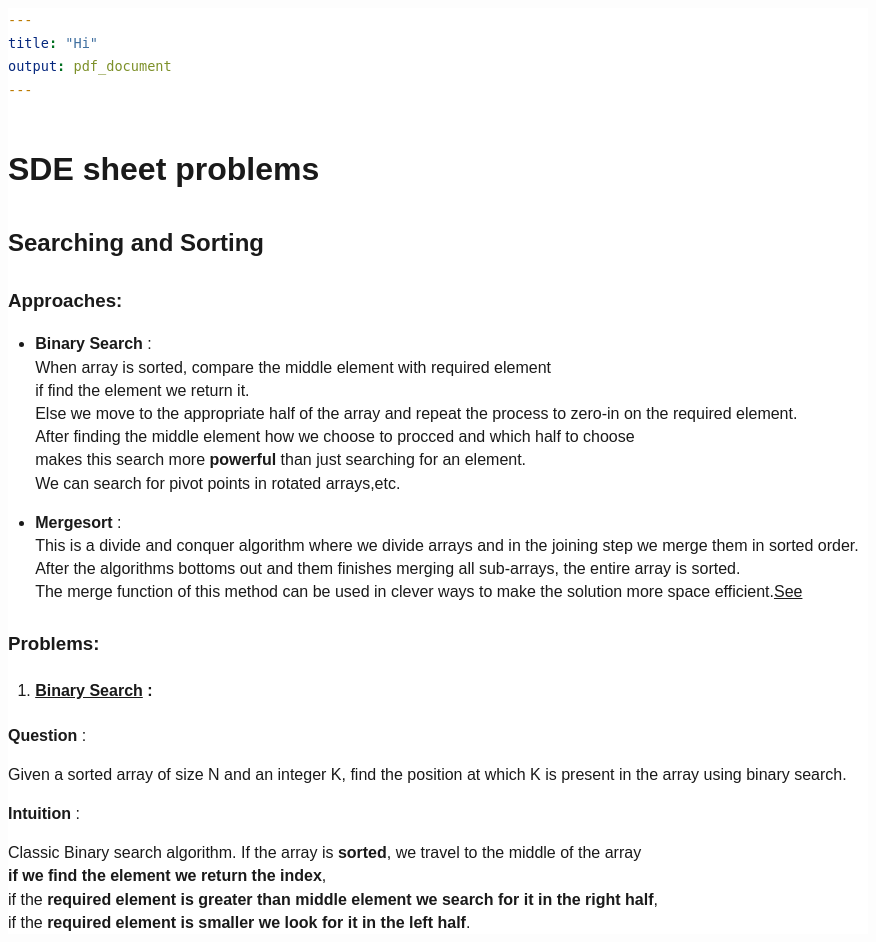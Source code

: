 ```yaml
---
title: "Hi"
output: pdf_document
---
```


<link rel="preconnect" href="https://fonts.googleapis.com">
<link rel="preconnect" href="https://fonts.gstatic.com" crossorigin>
<link href="https://fonts.googleapis.com/css2?family=Work+Sans:wght@500&display=swap" rel="stylesheet">

<style>
div {
    font-family: 'Work Sans', sans-serif;font-size: 16px;
}
</style>
<div>

# SDE sheet problems
## Searching and Sorting
### Approaches:
* **Binary Search** :  
When array is sorted, compare the middle element with required element  
if find the element we return it.  
Else we move to the appropriate half of the array and repeat the process to zero-in on the required element.  
After finding the middle element how we choose to procced and which half to choose  
makes this search more **powerful** than just searching for an element.  
We can search for pivot points in rotated arrays,etc.

* **Mergesort** :  
This is a divide and conquer algorithm where we divide arrays and in the joining step we merge them in sorted order.  
After the algorithms bottoms out and them finishes merging all sub-arrays, the entire array is sorted.  
The merge function of this method can be used in clever ways to make the solution more space efficient.[See](#merge-sorted-array)  


### Problems:
1. #### [Binary Search](https://practice.geeksforgeeks.org/problems/binary-search-1587115620/1) :

**Question** :

Given a sorted array of size N and an integer K, find the position at which K is present in the array using binary search.

**Intuition** :

Classic Binary search algorithm. If the array is **sorted**, we travel to the middle of the array  
**if we find the element we return the index**,  
if the **required element is greater than middle element we search for it in the right half**,  
if the **required element is smaller we look for it in the left half**.
